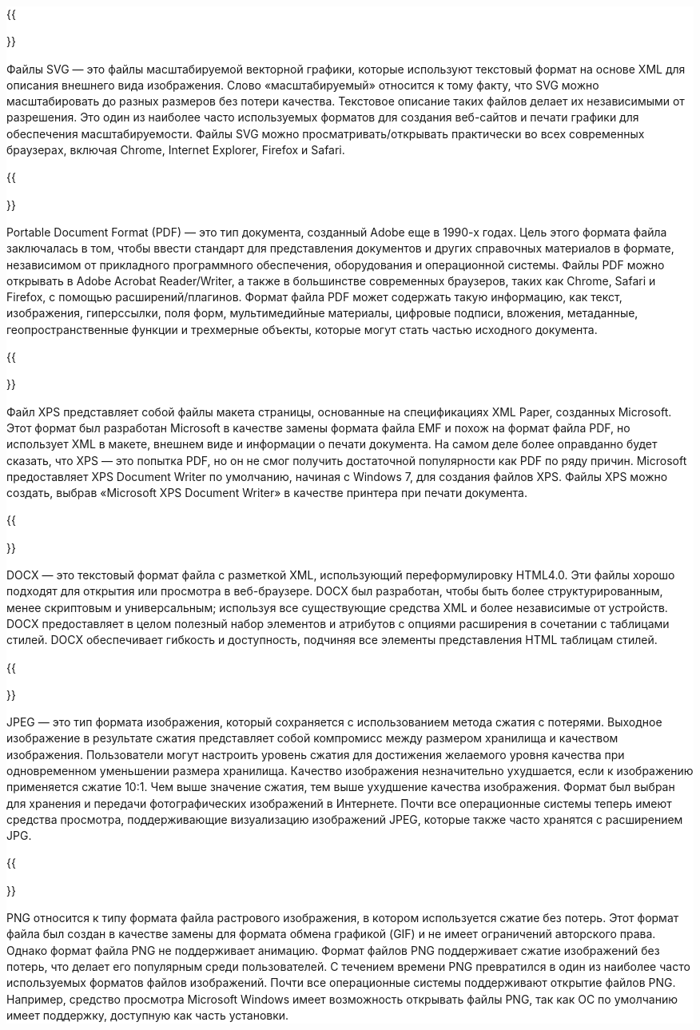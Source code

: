{{<section SVG>}}

Файлы SVG — это файлы масштабируемой векторной графики, которые используют текстовый формат на основе XML для описания внешнего вида изображения. Слово «масштабируемый» относится к тому факту, что SVG можно масштабировать до разных размеров без потери качества. Текстовое описание таких файлов делает их независимыми от разрешения. Это один из наиболее часто используемых форматов для создания веб-сайтов и печати графики для обеспечения масштабируемости. Файлы SVG можно просматривать/открывать практически во всех современных браузерах, включая Chrome, Internet Explorer, Firefox и Safari.

{{<section PDF>}}

Portable Document Format (PDF) — это тип документа, созданный Adobe еще в 1990-х годах. Цель этого формата файла заключалась в том, чтобы ввести стандарт для представления документов и других справочных материалов в формате, независимом от прикладного программного обеспечения, оборудования и операционной системы. Файлы PDF можно открывать в Adobe Acrobat Reader/Writer, а также в большинстве современных браузеров, таких как Chrome, Safari и Firefox, с помощью расширений/плагинов. Формат файла PDF может содержать такую ​​информацию, как текст, изображения, гиперссылки, поля форм, мультимедийные материалы, цифровые подписи, вложения, метаданные, геопространственные функции и трехмерные объекты, которые могут стать частью исходного документа.

{{<section XPS>}}

Файл XPS представляет собой файлы макета страницы, основанные на спецификациях XML Paper, созданных Microsoft. Этот формат был разработан Microsoft в качестве замены формата файла EMF и похож на формат файла PDF, но использует XML в макете, внешнем виде и информации о печати документа. На самом деле более оправданно будет сказать, что XPS — это попытка PDF, но он не смог получить достаточной популярности как PDF по ряду причин. Microsoft предоставляет XPS Document Writer по умолчанию, начиная с Windows 7, для создания файлов XPS. Файлы XPS можно создать, выбрав «Microsoft XPS Document Writer» в качестве принтера при печати документа.

{{<section DOCX>}}

DOCX — это текстовый формат файла с разметкой XML, использующий переформулировку HTML4.0. Эти файлы хорошо подходят для открытия или просмотра в веб-браузере. DOCX был разработан, чтобы быть более структурированным, менее скриптовым и универсальным; используя все существующие средства XML и более независимые от устройств. DOCX предоставляет в целом полезный набор элементов и атрибутов с опциями расширения в сочетании с таблицами стилей. DOCX обеспечивает гибкость и доступность, подчиняя все элементы представления HTML таблицам стилей.

{{<section JPEG>}}

JPEG — это тип формата изображения, который сохраняется с использованием метода сжатия с потерями. Выходное изображение в результате сжатия представляет собой компромисс между размером хранилища и качеством изображения. Пользователи могут настроить уровень сжатия для достижения желаемого уровня качества при одновременном уменьшении размера хранилища. Качество изображения незначительно ухудшается, если к изображению применяется сжатие 10:1. Чем выше значение сжатия, тем выше ухудшение качества изображения. Формат был выбран для хранения и передачи фотографических изображений в Интернете. Почти все операционные системы теперь имеют средства просмотра, поддерживающие визуализацию изображений JPEG, которые также часто хранятся с расширением JPG.

{{<section PNG>}}

PNG относится к типу формата файла растрового изображения, в котором используется сжатие без потерь. Этот формат файла был создан в качестве замены для формата обмена графикой (GIF) и не имеет ограничений авторского права. Однако формат файла PNG не поддерживает анимацию. Формат файлов PNG поддерживает сжатие изображений без потерь, что делает его популярным среди пользователей. С течением времени PNG превратился в один из наиболее часто используемых форматов файлов изображений. Почти все операционные системы поддерживают открытие файлов PNG. Например, средство просмотра Microsoft Windows имеет возможность открывать файлы PNG, так как ОС по умолчанию имеет поддержку, доступную как часть установки.

